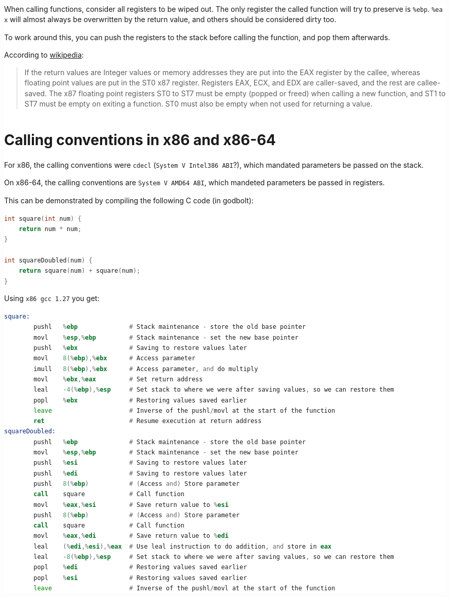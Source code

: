 When calling functions, consider all registers to be wiped out. The only register the called function will try to preserve is `%ebp`. `%eax` will almost always be overwritten by the return value, and others should be considered dirty too.

To work around this, you can push the registers to the stack before calling the function, and pop them afterwards.

According to [wikipedia](https://en.wikipedia.org/wiki/X86_calling_conventions#cdecl):

> If the return values are Integer values or memory addresses they are put into the EAX register by the callee, whereas floating point values are put in the ST0 x87 register. Registers EAX, ECX, and EDX are caller-saved, and the rest are callee-saved. The x87 floating point registers ST0 to ST7 must be empty (popped or freed) when calling a new function, and ST1 to ST7 must be empty on exiting a function. ST0 must also be empty when not used for returning a value.

# Calling conventions in x86 and x86-64

For x86, the calling conventions were `cdecl` (`System V Intel386 ABI`?), which mandated parameters be passed on the stack.

On x86-64, the calling conventions are `System V AMD64 ABI`, which mandeted parameters be passed in registers.

This can be demonstrated by compiling the following C code (in godbolt):

```c
int square(int num) {
    return num * num;
}

int squareDoubled(num) {
    return square(num) + square(num);
}
```

Using `x86 gcc 1.27` you get:

```asm
square:
        pushl   %ebp              # Stack maintenance - store the old base pointer
        movl    %esp,%ebp         # Stack maintenance - set the new base pointer
        pushl   %ebx              # Saving to restore values later
        movl    8(%ebp),%ebx      # Access parameter
        imull   8(%ebp),%ebx      # Access parameter, and do multiply
        movl    %ebx,%eax         # Set return address
        leal    -4(%ebp),%esp     # Set stack to where we were after saving values, so we can restore them
        popl    %ebx              # Restoring values saved earlier
        leave                     # Inverse of the pushl/movl at the start of the function
        ret                       # Resume execution at return address
squareDoubled:
        pushl   %ebp              # Stack maintenance - store the old base pointer
        movl    %esp,%ebp         # Stack maintenance - set the new base pointer
        pushl   %esi              # Saving to restore values later
        pushl   %edi              # Saving to restore values later
        pushl   8(%ebp)           # (Access and) Store parameter
        call    square            # Call function
        movl    %eax,%esi         # Save return value to %esi
        pushl   8(%ebp)           # (Access and) Store parameter
        call    square            # Call function
        movl    %eax,%edi         # Save return value to %edi
        leal    (%edi,%esi),%eax  # Use leal instruction to do addition, and store in eax
        leal    -8(%ebp),%esp     # Set stack to where we were after saving values, so we can restore them
        popl    %edi              # Restoring values saved earlier
        popl    %esi              # Restoring values saved earlier
        leave                     # Inverse of the pushl/movl at the start of the function
```